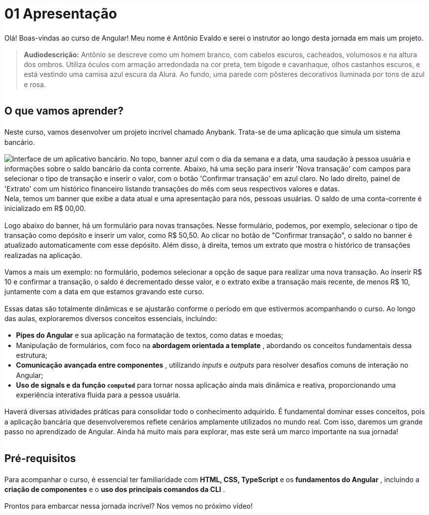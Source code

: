 # 01 **Apresentação**



Olá! Boas-vindas ao curso de Angular! Meu nome é Antônio Evaldo e serei o instrutor ao longo desta jornada em mais um projeto.

> **Audiodescrição:** Antônio se descreve como um homem branco, com cabelos escuros, cacheados, volumosos e na altura dos ombros. Utiliza óculos com armação arredondada na cor preta, tem bigode e cavanhaque, olhos castanhos escuros, e está vestindo uma camisa azul escura da Alura. Ao fundo, uma parede com pôsteres decorativos iluminada por tons de azul e rosa.

## O que vamos aprender?

Neste curso, vamos desenvolver um projeto incrível chamado Anybank. Trata-se de uma aplicação que simula um sistema bancário.

![Interface de um aplicativo bancário. No topo, banner azul com o dia da semana e a data, uma saudação à pessoa usuária e informações sobre o saldo bancário da conta corrente. Abaixo, há uma seção para inserir 'Nova transação' com campos para selecionar o tipo de transação e inserir o valor, com o botão 'Confirmar transação' em azul claro. No lado direito, painel de 'Extrato' com um histórico financeiro listando transações do mês com seus respectivos valores e datas.](https://cdn1.gnarususercontent.com.br/1/795715/b3dc28ac-7190-42c0-a0d0-864323b93024.png)Nela, temos um banner que exibe a data atual e uma apresentação para nós, pessoas usuárias. O saldo de uma conta-corrente é inicializado em R$ 00,00.

Logo abaixo do banner, há um formulário para novas transações. Nesse formulário, podemos, por exemplo, selecionar o tipo de transação como depósito e inserir um valor, como R$ 50,50. Ao clicar no botão de "Confirmar transação", o saldo no banner é atualizado automaticamente com esse depósito. Além disso, à direita, temos um extrato que mostra o histórico de transações realizadas na aplicação.

Vamos a mais um exemplo: no formulário, podemos selecionar a opção de saque para realizar uma nova transação. Ao inserir R$ 10 e confirmar a transação, o saldo é decrementado desse valor, e o extrato exibe a transação mais recente, de menos R$ 10, juntamente com a data em que estamos gravando este curso.

Essas datas são totalmente dinâmicas e se ajustarão conforme o período em que estivermos acompanhando o curso. Ao longo das aulas, exploraremos diversos conceitos essenciais, incluindo:

* **Pipes do Angular** e sua aplicação na formatação de textos, como datas e moedas;
* Manipulação de formulários, com foco na **abordagem orientada a template** , abordando os conceitos fundamentais dessa estrutura;
* **Comunicação avançada entre componentes** , utilizando *inputs* e *outputs* para resolver desafios comuns de interação no Angular;
* **Uso de signals e da função `computed`** para tornar nossa aplicação ainda mais dinâmica e reativa, proporcionando uma experiência interativa fluida para a pessoa usuária.

Haverá diversas atividades práticas para consolidar todo o conhecimento adquirido. É fundamental dominar esses conceitos, pois a aplicação bancária que desenvolveremos reflete cenários amplamente utilizados no mundo real. Com isso, daremos um grande passo no aprendizado de Angular. Ainda há muito mais para explorar, mas este será um marco importante na sua jornada!

## Pré-requisitos

Para acompanhar o curso, é essencial ter familiaridade com **HTML, CSS, TypeScript** e os **fundamentos do Angular** , incluindo a **criação de componentes** e o **uso dos principais comandos da CLI** .

Prontos para embarcar nessa jornada incrível? Nos vemos no próximo vídeo!

